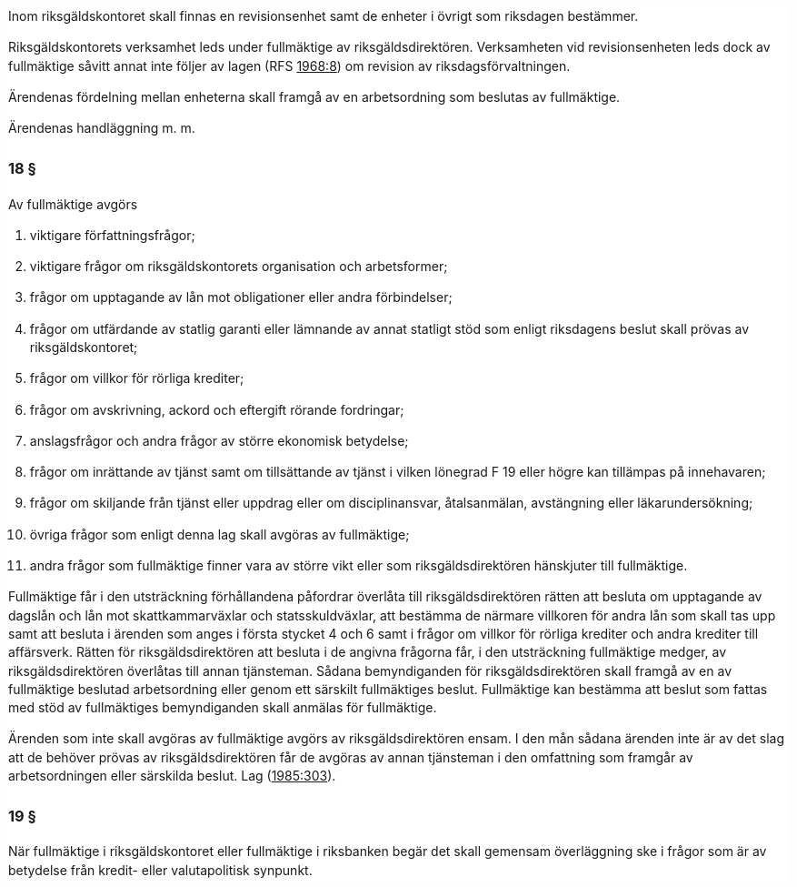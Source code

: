 Inom riksgäldskontoret skall finnas en revisionsenhet samt de enheter i övrigt som riksdagen bestämmer.

Riksgäldskontorets verksamhet leds under fullmäktige av riksgäldsdirektören. Verksamheten vid revisionsenheten leds dock av fullmäktige såvitt annat inte följer av lagen (RFS [1968:8](https://selex.se/eli/sfs/1968/8)) om revision av riksdagsförvaltningen.

Ärendenas fördelning mellan enheterna skall framgå av en arbetsordning som beslutas av fullmäktige.

Ärendenas handläggning m. m.

### 18 §

Av fullmäktige avgörs

1. viktigare författningsfrågor;

2. viktigare frågor om riksgäldskontorets organisation och arbetsformer;

3. frågor om upptagande av lån mot obligationer eller andra förbindelser;

4. frågor om utfärdande av statlig garanti eller lämnande av annat statligt stöd som enligt riksdagens beslut skall prövas av riksgäldskontoret;

5. frågor om villkor för rörliga krediter;

6. frågor om avskrivning, ackord och eftergift rörande fordringar;

7. anslagsfrågor och andra frågor av större ekonomisk betydelse;

8. frågor om inrättande av tjänst samt om tillsättande av tjänst i vilken lönegrad F 19 eller högre kan tillämpas på innehavaren;

9. frågor om skiljande från tjänst eller uppdrag eller om disciplinansvar, åtalsanmälan, avstängning eller läkarundersökning;

10. övriga frågor som enligt denna lag skall avgöras av fullmäktige;

11. andra frågor som fullmäktige finner vara av större vikt eller som riksgäldsdirektören hänskjuter till fullmäktige.

Fullmäktige får i den utsträckning förhållandena påfordrar överlåta till riksgäldsdirektören rätten att besluta om upptagande av dagslån och lån mot skattkammarväxlar och statsskuldväxlar, att bestämma de närmare villkoren för andra lån som skall tas upp samt att besluta i ärenden som anges i första stycket 4 och 6 samt i frågor om villkor för rörliga krediter och andra krediter till affärsverk. Rätten för riksgäldsdirektören att besluta i de angivna frågorna får, i den utsträckning fullmäktige medger, av riksgäldsdirektören överlåtas till annan tjänsteman. Sådana bemyndiganden för riksgäldsdirektören skall framgå av en av fullmäktige beslutad arbetsordning eller genom ett särskilt fullmäktiges beslut. Fullmäktige kan bestämma att beslut som fattas med stöd av fullmäktiges bemyndiganden skall anmälas för fullmäktige.

Ärenden som inte skall avgöras av fullmäktige avgörs av riksgäldsdirektören ensam. I den mån sådana ärenden inte är av det slag att de behöver prövas av riksgäldsdirektören får de avgöras av annan tjänsteman i den omfattning som framgår av arbetsordningen eller särskilda beslut. Lag ([1985:303](https://selex.se/eli/sfs/1985/303)).

### 19 §

När fullmäktige i riksgäldskontoret eller fullmäktige i riksbanken begär det skall gemensam överläggning ske i frågor som är av betydelse från kredit- eller valutapolitisk synpunkt.
